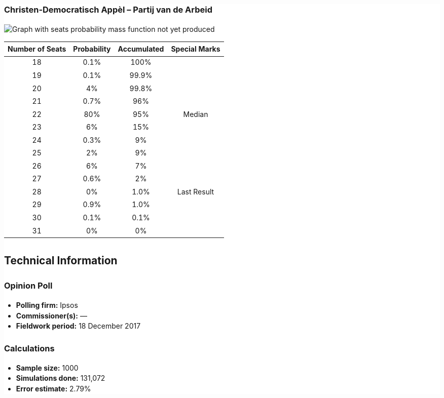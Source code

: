 
### Christen-Democratisch Appèl – Partij van de Arbeid

![Graph with seats probability mass function not yet produced](2017-12-18-Ipsos-coalitions-seats-pmf-cda–pvda.png "Seats Probability Mass Function")

| Number of Seats | Probability | Accumulated | Special Marks |
|:---------------:|:-----------:|:-----------:|:-------------:|
| 18 | 0.1% | 100% |  |
| 19 | 0.1% | 99.9% |  |
| 20 | 4% | 99.8% |  |
| 21 | 0.7% | 96% |  |
| 22 | 80% | 95% | Median |
| 23 | 6% | 15% |  |
| 24 | 0.3% | 9% |  |
| 25 | 2% | 9% |  |
| 26 | 6% | 7% |  |
| 27 | 0.6% | 2% |  |
| 28 | 0% | 1.0% | Last Result |
| 29 | 0.9% | 1.0% |  |
| 30 | 0.1% | 0.1% |  |
| 31 | 0% | 0% |  |


## Technical Information

### Opinion Poll

+ **Polling firm:** Ipsos
+ **Commissioner(s):** —
+ **Fieldwork period:** 18 December 2017

### Calculations

+ **Sample size:** 1000
+ **Simulations done:** 131,072
+ **Error estimate:** 2.79%

